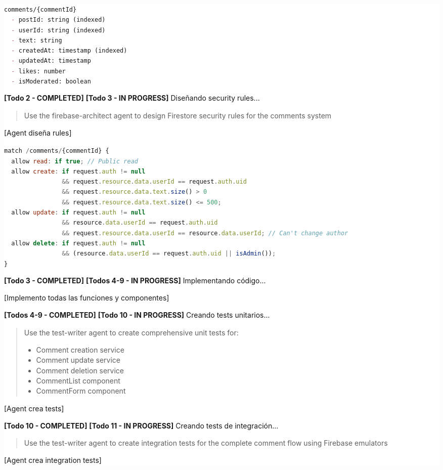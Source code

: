 ```markdown
comments/{commentId}
  - postId: string (indexed)
  - userId: string (indexed)
  - text: string
  - createdAt: timestamp (indexed)
  - updatedAt: timestamp
  - likes: number
  - isModerated: boolean
```

**[Todo 2 - COMPLETED]**
**[Todo 3 - IN PROGRESS]** Diseñando security rules...

> Use the firebase-architect agent to design Firestore security rules for the comments system

[Agent diseña rules]

```javascript
match /comments/{commentId} {
  allow read: if true; // Public read
  allow create: if request.auth != null
                && request.resource.data.userId == request.auth.uid
                && request.resource.data.text.size() > 0
                && request.resource.data.text.size() <= 500;
  allow update: if request.auth != null
                && resource.data.userId == request.auth.uid
                && request.resource.data.userId == resource.data.userId; // Can't change author
  allow delete: if request.auth != null
                && (resource.data.userId == request.auth.uid || isAdmin());
}
```

**[Todo 3 - COMPLETED]**
**[Todos 4-9 - IN PROGRESS]** Implementando código...

[Implemento todas las funciones y componentes]

**[Todos 4-9 - COMPLETED]**
**[Todo 10 - IN PROGRESS]** Creando tests unitarios...

> Use the test-writer agent to create comprehensive unit tests for:
> - Comment creation service
> - Comment update service
> - Comment deletion service
> - CommentList component
> - CommentForm component

[Agent crea tests]

**[Todo 10 - COMPLETED]**
**[Todo 11 - IN PROGRESS]** Creando tests de integración...

> Use the test-writer agent to create integration tests for the complete comment flow using Firebase emulators

[Agent crea integration tests]
